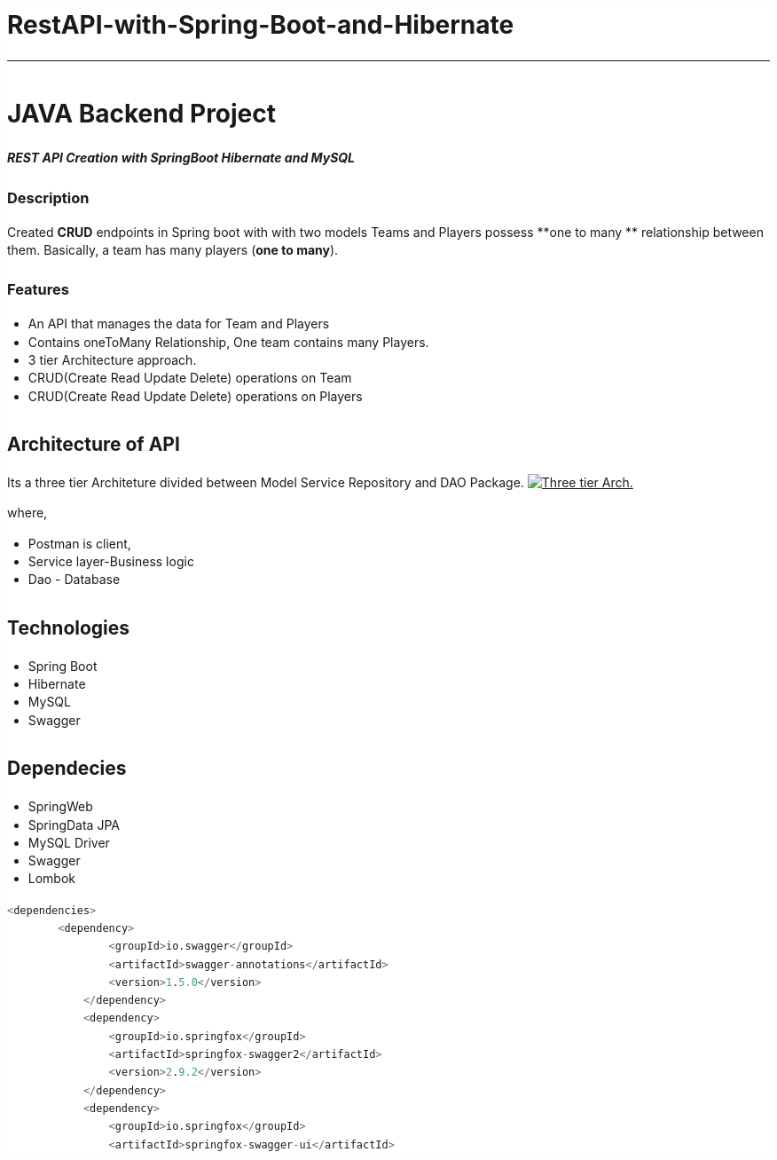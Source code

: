 # RestAPI-with-Spring-Boot-and-Hibernate
--------
#  JAVA Backend Project

##### REST API Creation with SpringBoot Hibernate and MySQL

### Description 
Created **CRUD** endpoints in Spring boot with with two models Teams and Players
possess **one to many ** relationship between them.
Basically, a team has many players (**one to many**).

### Features

- An API that manages the data for Team and Players
- Contains oneToMany Relationship, One team contains many Players.
- 3 tier Architecture approach.
- CRUD(Create Read Update Delete) operations on Team
- CRUD(Create Read Update Delete) operations on Players

## Architecture of API
Its a three tier Architeture divided between Model Service Repository and DAO Package.
[![Three tier Arch.](https://docs.aws.amazon.com/whitepapers/latest/serverless-multi-tier-architectures-api-gateway-lambda/images/image2.png "Three tier Arch.")](https://docs.aws.amazon.com/whitepapers/latest/serverless-multi-tier-architectures-api-gateway-lambda/images/image2.png "Three tier Arch.")

where,
- Postman is client,
- Service layer-Business logic
- Dao - Database

## Technologies
- Spring Boot
- Hibernate
- MySQL
- Swagger


## Dependecies
- SpringWeb
- SpringData JPA
- MySQL Driver
- Swagger
- Lombok 

```sql
<dependencies>
		<dependency>
				<groupId>io.swagger</groupId>
				<artifactId>swagger-annotations</artifactId>
				<version>1.5.0</version>
			</dependency>
			<dependency>
				<groupId>io.springfox</groupId>
				<artifactId>springfox-swagger2</artifactId>
				<version>2.9.2</version>
			</dependency>
			<dependency>
				<groupId>io.springfox</groupId>
				<artifactId>springfox-swagger-ui</artifactId>
```